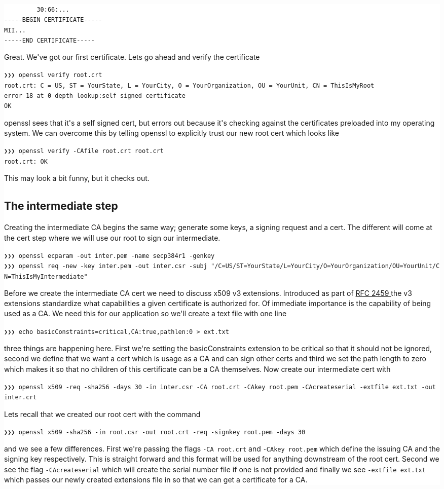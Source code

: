 ```
         30:66:...
-----BEGIN CERTIFICATE-----
MII...
-----END CERTIFICATE-----
```
Great. We've got our first certificate. Lets go ahead and verify the certificate
```
❯❯❯ openssl verify root.crt
root.crt: C = US, ST = YourState, L = YourCity, O = YourOrganization, OU = YourUnit, CN = ThisIsMyRoot
error 18 at 0 depth lookup:self signed certificate
OK
```
openssl sees that it's a self signed cert, but errors out because it's checking against the certificates preloaded into my operating system. We can overcome this by telling openssl to explicitly trust our new root cert which looks like
```
❯❯❯ openssl verify -CAfile root.crt root.crt
root.crt: OK
```
This may look a bit funny, but it checks out.

## The intermediate step
Creating the intermediate CA begins the same way; generate some keys, a signing request and a cert. The different will come at the cert step where we will use our root to sign our intermediate.
```
❯❯❯ openssl ecparam -out inter.pem -name secp384r1 -genkey
❯❯❯ openssl req -new -key inter.pem -out inter.csr -subj "/C=US/ST=YourState/L=YourCity/O=YourOrganization/OU=YourUnit/CN=ThisIsMyIntermediate"
```
Before we create the intermediate CA cert we need to discuss x509 v3 extensions. Introduced as part of [RFC 2459 ](https://tools.ietf.org/html/rfc2459#section-3.1) the v3 extensions standardize what capabilities a given certificate is authorized for. Of immediate importance is the capability of being used as a CA. We need this for our application so we'll create a text file with one line
```
❯❯❯ echo basicConstraints=critical,CA:true,pathlen:0 > ext.txt
```
three things are happening here. First we're setting the basicConstraints extension to be critical so that it should not be ignored, second we define that we want a cert which is usage as a CA and can sign other certs and third we set the path length to zero which makes it so that no children of this certificate can be a CA themselves.
Now create our intermediate cert with
```
❯❯❯ openssl x509 -req -sha256 -days 30 -in inter.csr -CA root.crt -CAkey root.pem -CAcreateserial -extfile ext.txt -out inter.crt
```
Lets recall that we created our root cert with the command
```
❯❯❯ openssl x509 -sha256 -in root.csr -out root.crt -req -signkey root.pem -days 30
```
and we see a few differences. First we're passing the flags `-CA root.crt` and `-CAkey root.pem` which define the issuing CA and the signing key respectively. This is straight forward and this format will be used for anything downstream of the root cert. Second we see the flag `-CAcreateserial` which will create the serial number file if one is not provided and finally we see `-extfile ext.txt` which passes our newly created extensions file in so that we can get a certificate for a CA.  
